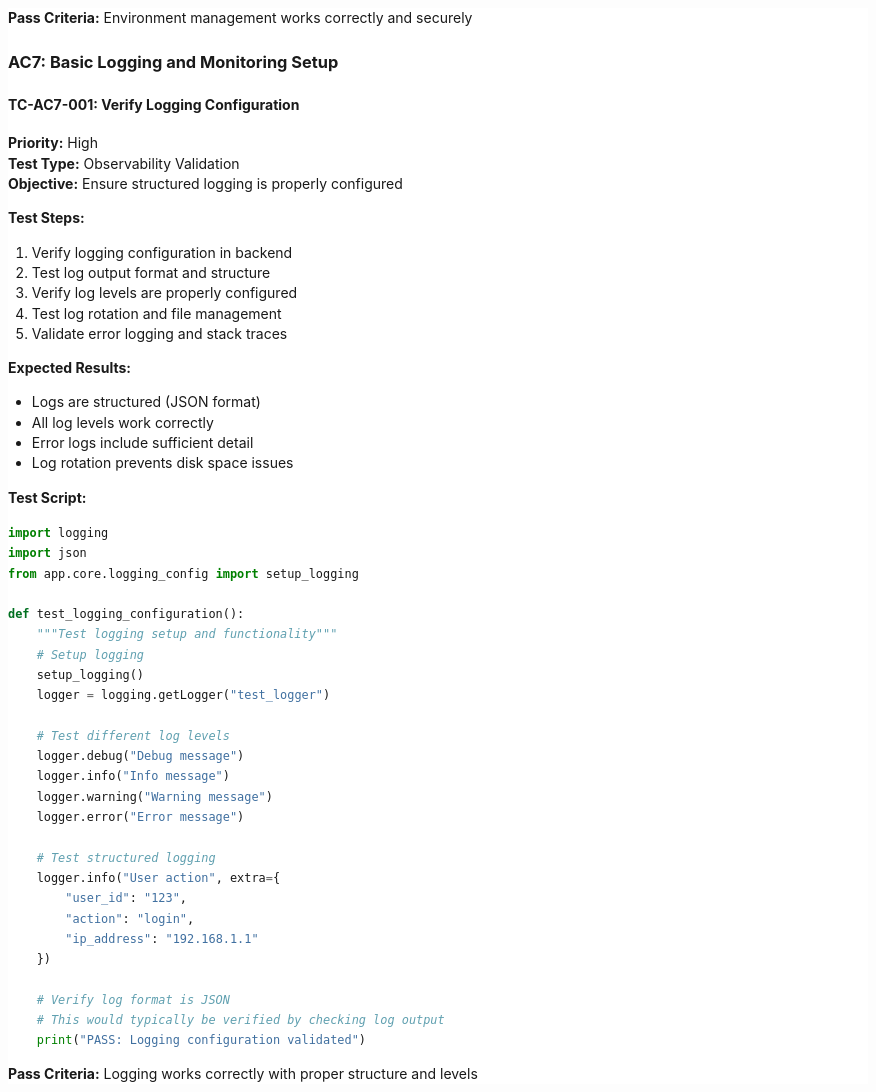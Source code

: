 **Pass Criteria:** Environment management works correctly and securely

### AC7: Basic Logging and Monitoring Setup

#### TC-AC7-001: Verify Logging Configuration
**Priority:** High  
**Test Type:** Observability Validation  
**Objective:** Ensure structured logging is properly configured

**Test Steps:**
1. Verify logging configuration in backend
2. Test log output format and structure
3. Verify log levels are properly configured
4. Test log rotation and file management
5. Validate error logging and stack traces

**Expected Results:**
- Logs are structured (JSON format)
- All log levels work correctly
- Error logs include sufficient detail
- Log rotation prevents disk space issues

**Test Script:**
```python
import logging
import json
from app.core.logging_config import setup_logging

def test_logging_configuration():
    """Test logging setup and functionality"""
    # Setup logging
    setup_logging()
    logger = logging.getLogger("test_logger")
    
    # Test different log levels
    logger.debug("Debug message")
    logger.info("Info message")
    logger.warning("Warning message")
    logger.error("Error message")
    
    # Test structured logging
    logger.info("User action", extra={
        "user_id": "123",
        "action": "login",
        "ip_address": "192.168.1.1"
    })
    
    # Verify log format is JSON
    # This would typically be verified by checking log output
    print("PASS: Logging configuration validated")
```

**Pass Criteria:** Logging works correctly with proper structure and levels
